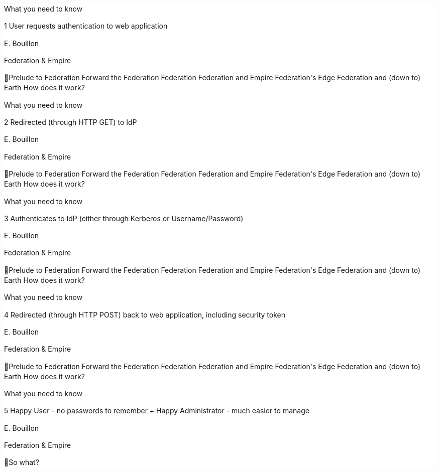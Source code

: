 What you need to know

1 User requests authentication to web application

E. Bouillon

Federation & Empire

Prelude to Federation Forward the Federation
Federation Federation and Empire
Federation's Edge Federation and (down to) Earth
How does it work?

What you need to know

2 Redirected (through HTTP GET) to IdP

E. Bouillon

Federation & Empire

Prelude to Federation Forward the Federation
Federation Federation and Empire
Federation's Edge Federation and (down to) Earth
How does it work?

What you need to know

3 Authenticates to IdP (either through Kerberos or Username/Password)

E. Bouillon

Federation & Empire

Prelude to Federation Forward the Federation
Federation Federation and Empire
Federation's Edge Federation and (down to) Earth
How does it work?

What you need to know

4 Redirected (through HTTP POST) back to web application, including security token

E. Bouillon

Federation & Empire

Prelude to Federation Forward the Federation
Federation Federation and Empire
Federation's Edge Federation and (down to) Earth
How does it work?

What you need to know

5 Happy User - no passwords to remember + Happy Administrator - much easier to manage

E. Bouillon

Federation & Empire

So what?
